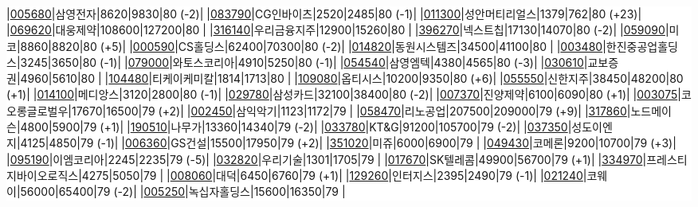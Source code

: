 |[005680](https://finance.daum.net/quotes/A005680)|삼영전자|8620|9830|80 (-2)|
|[083790](https://finance.daum.net/quotes/A083790)|CG인바이츠|2520|2485|80 (-1)|
|[011300](https://finance.daum.net/quotes/A011300)|성안머티리얼스|1379|762|80 (+23)|
|[069620](https://finance.daum.net/quotes/A069620)|대웅제약|108600|127200|80 |
|[316140](https://finance.daum.net/quotes/A316140)|우리금융지주|12900|15260|80 |
|[396270](https://finance.daum.net/quotes/A396270)|넥스트칩|17130|14070|80 (-2)|
|[059090](https://finance.daum.net/quotes/A059090)|미코|8860|8820|80 (+5)|
|[000590](https://finance.daum.net/quotes/A000590)|CS홀딩스|62400|70300|80 (-2)|
|[014820](https://finance.daum.net/quotes/A014820)|동원시스템즈|34500|41100|80 |
|[003480](https://finance.daum.net/quotes/A003480)|한진중공업홀딩스|3245|3650|80 (-1)|
|[079000](https://finance.daum.net/quotes/A079000)|와토스코리아|4910|5250|80 (-1)|
|[054540](https://finance.daum.net/quotes/A054540)|삼영엠텍|4380|4565|80 (-3)|
|[030610](https://finance.daum.net/quotes/A030610)|교보증권|4960|5610|80 |
|[104480](https://finance.daum.net/quotes/A104480)|티케이케미칼|1814|1713|80 |
|[109080](https://finance.daum.net/quotes/A109080)|옵티시스|10200|9350|80 (+6)|
|[055550](https://finance.daum.net/quotes/A055550)|신한지주|38450|48200|80 (+1)|
|[014100](https://finance.daum.net/quotes/A014100)|메디앙스|3120|2800|80 (-1)|
|[029780](https://finance.daum.net/quotes/A029780)|삼성카드|32100|38400|80 (-2)|
|[007370](https://finance.daum.net/quotes/A007370)|진양제약|6100|6090|80 (+1)|
|[003075](https://finance.daum.net/quotes/A003075)|코오롱글로벌우|17670|16500|79 (+2)|
|[002450](https://finance.daum.net/quotes/A002450)|삼익악기|1123|1172|79 |
|[058470](https://finance.daum.net/quotes/A058470)|리노공업|207500|209000|79 (+9)|
|[317860](https://finance.daum.net/quotes/A317860)|노드메이슨|4800|5900|79 (+1)|
|[190510](https://finance.daum.net/quotes/A190510)|나무가|13360|14340|79 (-2)|
|[033780](https://finance.daum.net/quotes/A033780)|KT&G|91200|105700|79 (-2)|
|[037350](https://finance.daum.net/quotes/A037350)|성도이엔지|4125|4850|79 (-1)|
|[006360](https://finance.daum.net/quotes/A006360)|GS건설|15500|17950|79 (+2)|
|[351020](https://finance.daum.net/quotes/A351020)|미쥬|6000|6900|79 |
|[049430](https://finance.daum.net/quotes/A049430)|코메론|9200|10700|79 (+3)|
|[095190](https://finance.daum.net/quotes/A095190)|이엠코리아|2245|2235|79 (-5)|
|[032820](https://finance.daum.net/quotes/A032820)|우리기술|1301|1705|79 |
|[017670](https://finance.daum.net/quotes/A017670)|SK텔레콤|49900|56700|79 (+1)|
|[334970](https://finance.daum.net/quotes/A334970)|프레스티지바이오로직스|4275|5050|79 |
|[008060](https://finance.daum.net/quotes/A008060)|대덕|6450|6760|79 (+1)|
|[129260](https://finance.daum.net/quotes/A129260)|인터지스|2395|2490|79 (-1)|
|[021240](https://finance.daum.net/quotes/A021240)|코웨이|56000|65400|79 (-2)|
|[005250](https://finance.daum.net/quotes/A005250)|녹십자홀딩스|15600|16350|79 |